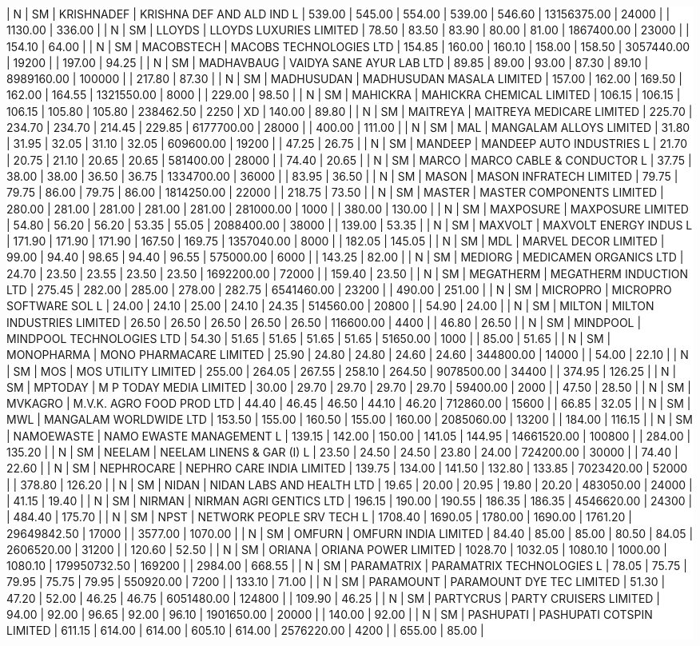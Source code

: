 | N | SM | KRISHNADEF | KRISHNA DEF AND ALD IND L | 539.00 | 545.00 | 554.00 | 539.00 | 546.60 | 13156375.00 | 24000 |  | 1130.00 | 336.00 |
| N | SM | LLOYDS | LLOYDS LUXURIES LIMITED | 78.50 | 83.50 | 83.90 | 80.00 | 81.00 | 1867400.00 | 23000 |  | 154.10 | 64.00 |
| N | SM | MACOBSTECH | MACOBS TECHNOLOGIES LTD | 154.85 | 160.00 | 160.10 | 158.00 | 158.50 | 3057440.00 | 19200 |  | 197.00 | 94.25 |
| N | SM | MADHAVBAUG | VAIDYA SANE AYUR LAB LTD | 89.85 | 89.00 | 93.00 | 87.30 | 89.10 | 8989160.00 | 100000 |  | 217.80 | 87.30 |
| N | SM | MADHUSUDAN | MADHUSUDAN MASALA LIMITED | 157.00 | 162.00 | 169.50 | 162.00 | 164.55 | 1321550.00 | 8000 |  | 229.00 | 98.50 |
| N | SM | MAHICKRA | MAHICKRA CHEMICAL LIMITED | 106.15 | 106.15 | 106.15 | 105.80 | 105.80 | 238462.50 | 2250 | XD | 140.00 | 89.80 |
| N | SM | MAITREYA | MAITREYA MEDICARE LIMITED | 225.70 | 234.70 | 234.70 | 214.45 | 229.85 | 6177700.00 | 28000 |  | 400.00 | 111.00 |
| N | SM | MAL | MANGALAM ALLOYS LIMITED | 31.80 | 31.95 | 32.05 | 31.10 | 32.05 | 609600.00 | 19200 |  | 47.25 | 26.75 |
| N | SM | MANDEEP | MANDEEP AUTO INDUSTRIES L | 21.70 | 20.75 | 21.10 | 20.65 | 20.65 | 581400.00 | 28000 |  | 74.40 | 20.65 |
| N | SM | MARCO | MARCO CABLE & CONDUCTOR L | 37.75 | 38.00 | 38.00 | 36.50 | 36.75 | 1334700.00 | 36000 |  | 83.95 | 36.50 |
| N | SM | MASON | MASON INFRATECH LIMITED | 79.75 | 79.75 | 86.00 | 79.75 | 86.00 | 1814250.00 | 22000 |  | 218.75 | 73.50 |
| N | SM | MASTER | MASTER COMPONENTS LIMITED | 280.00 | 281.00 | 281.00 | 281.00 | 281.00 | 281000.00 | 1000 |  | 380.00 | 130.00 |
| N | SM | MAXPOSURE | MAXPOSURE LIMITED | 54.80 | 56.20 | 56.20 | 53.35 | 55.05 | 2088400.00 | 38000 |  | 139.00 | 53.35 |
| N | SM | MAXVOLT | MAXVOLT ENERGY INDUS L | 171.90 | 171.90 | 171.90 | 167.50 | 169.75 | 1357040.00 | 8000 |  | 182.05 | 145.05 |
| N | SM | MDL | MARVEL DECOR LIMITED | 99.00 | 94.40 | 98.65 | 94.40 | 96.55 | 575000.00 | 6000 |  | 143.25 | 82.00 |
| N | SM | MEDIORG | MEDICAMEN ORGANICS LTD | 24.70 | 23.50 | 23.55 | 23.50 | 23.50 | 1692200.00 | 72000 |  | 159.40 | 23.50 |
| N | SM | MEGATHERM | MEGATHERM INDUCTION LTD | 275.45 | 282.00 | 285.00 | 278.00 | 282.75 | 6541460.00 | 23200 |  | 490.00 | 251.00 |
| N | SM | MICROPRO | MICROPRO SOFTWARE SOL L | 24.00 | 24.10 | 25.00 | 24.10 | 24.35 | 514560.00 | 20800 |  | 54.90 | 24.00 |
| N | SM | MILTON | MILTON INDUSTRIES LIMITED | 26.50 | 26.50 | 26.50 | 26.50 | 26.50 | 116600.00 | 4400 |  | 46.80 | 26.50 |
| N | SM | MINDPOOL | MINDPOOL TECHNOLOGIES LTD | 54.30 | 51.65 | 51.65 | 51.65 | 51.65 | 51650.00 | 1000 |  | 85.00 | 51.65 |
| N | SM | MONOPHARMA | MONO PHARMACARE LIMITED | 25.90 | 24.80 | 24.80 | 24.60 | 24.60 | 344800.00 | 14000 |  | 54.00 | 22.10 |
| N | SM | MOS | MOS UTILITY LIMITED | 255.00 | 264.05 | 267.55 | 258.10 | 264.50 | 9078500.00 | 34400 |  | 374.95 | 126.25 |
| N | SM | MPTODAY | M P TODAY MEDIA LIMITED | 30.00 | 29.70 | 29.70 | 29.70 | 29.70 | 59400.00 | 2000 |  | 47.50 | 28.50 |
| N | SM | MVKAGRO | M.V.K. AGRO FOOD PROD LTD | 44.40 | 46.45 | 46.50 | 44.10 | 46.20 | 712860.00 | 15600 |  | 66.85 | 32.05 |
| N | SM | MWL | MANGALAM WORLDWIDE LTD | 153.50 | 155.00 | 160.50 | 155.00 | 160.00 | 2085060.00 | 13200 |  | 184.00 | 116.15 |
| N | SM | NAMOEWASTE | NAMO EWASTE MANAGEMENT L | 139.15 | 142.00 | 150.00 | 141.05 | 144.95 | 14661520.00 | 100800 |  | 284.00 | 135.20 |
| N | SM | NEELAM | NEELAM LINENS & GAR (I) L | 23.50 | 24.50 | 24.50 | 23.80 | 24.00 | 724200.00 | 30000 |  | 74.40 | 22.60 |
| N | SM | NEPHROCARE | NEPHRO CARE INDIA LIMITED | 139.75 | 134.00 | 141.50 | 132.80 | 133.85 | 7023420.00 | 52000 |  | 378.80 | 126.20 |
| N | SM | NIDAN | NIDAN LABS AND HEALTH LTD | 19.65 | 20.00 | 20.95 | 19.80 | 20.20 | 483050.00 | 24000 |  | 41.15 | 19.40 |
| N | SM | NIRMAN | NIRMAN AGRI GENTICS LTD | 196.15 | 190.00 | 190.55 | 186.35 | 186.35 | 4546620.00 | 24300 |  | 484.40 | 175.70 |
| N | SM | NPST | NETWORK PEOPLE SRV TECH L | 1708.40 | 1690.05 | 1780.00 | 1690.00 | 1761.20 | 29649842.50 | 17000 |  | 3577.00 | 1070.00 |
| N | SM | OMFURN | OMFURN INDIA LIMITED | 84.40 | 85.00 | 85.00 | 80.50 | 84.05 | 2606520.00 | 31200 |  | 120.60 | 52.50 |
| N | SM | ORIANA | ORIANA POWER LIMITED | 1028.70 | 1032.05 | 1080.10 | 1000.00 | 1080.10 | 179950732.50 | 169200 |  | 2984.00 | 668.55 |
| N | SM | PARAMATRIX | PARAMATRIX TECHNOLOGIES L | 78.05 | 75.75 | 79.95 | 75.75 | 79.95 | 550920.00 | 7200 |  | 133.10 | 71.00 |
| N | SM | PARAMOUNT | PARAMOUNT DYE TEC LIMITED | 51.30 | 47.20 | 52.00 | 46.25 | 46.75 | 6051480.00 | 124800 |  | 109.90 | 46.25 |
| N | SM | PARTYCRUS | PARTY CRUISERS LIMITED | 94.00 | 92.00 | 96.65 | 92.00 | 96.10 | 1901650.00 | 20000 |  | 140.00 | 92.00 |
| N | SM | PASHUPATI | PASHUPATI COTSPIN LIMITED | 611.15 | 614.00 | 614.00 | 605.10 | 614.00 | 2576220.00 | 4200 |  | 655.00 | 85.00 |